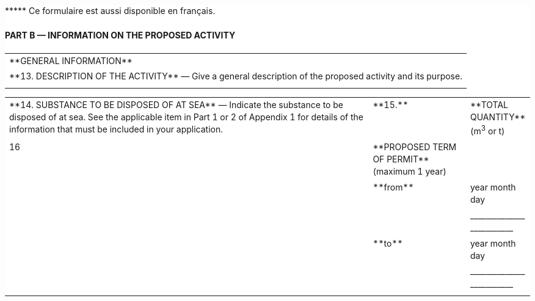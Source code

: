 ***** Ce formulaire est aussi disponible en français.


#### **PART B — INFORMATION ON THE PROPOSED ACTIVITY**
<table>
<tr>
<td>**GENERAL INFORMATION**</td>
</tr>
<tr>
<td>**13. DESCRIPTION OF THE ACTIVITY** — Give a general description of the proposed activity and its purpose.</td>
</tr>
<tr>
<td></td>
</tr>
</table>

<table>
<tr>
<td>**14. SUBSTANCE TO BE DISPOSED OF AT SEA** — Indicate the substance to be disposed of at sea. See the applicable item in Part 1 or 2 of Appendix 1 for details of the information that must be included in your application.</td>
<td>**15.**</td>
<td>**TOTAL QUANTITY** (m<sup>3</sup> or t)</td>
</tr>
<tr>
<td>16</td>
<td>**PROPOSED TERM OF PERMIT** (maximum 1 year)</td>
</tr>
<tr>
<td></td>
<td>**from**</td>
<td>year month day</td>
</tr>
<tr>
<td></td>
<td></td>
<td>_________________________</td>
</tr>
<tr>
<td></td>
<td>**to**</td>
<td>year month day</td>
</tr>
<tr>
<td></td>
<td></td>
<td>_________________________</td>
</tr>
<tr>
<td></td>
<td></td>
<td></td>
</tr>
</table>
